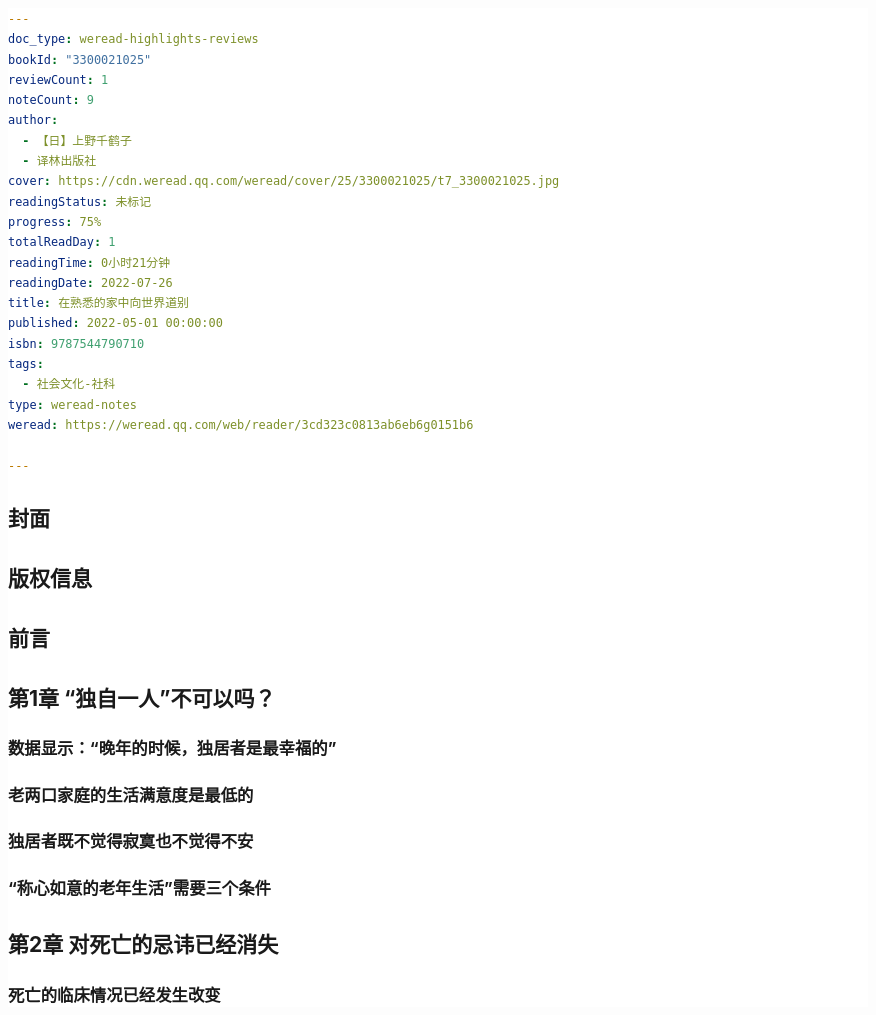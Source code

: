 ```yaml
---
doc_type: weread-highlights-reviews
bookId: "3300021025"
reviewCount: 1
noteCount: 9
author:
  - 【日】上野千鹤子
  - 译林出版社
cover: https://cdn.weread.qq.com/weread/cover/25/3300021025/t7_3300021025.jpg
readingStatus: 未标记
progress: 75%
totalReadDay: 1
readingTime: 0小时21分钟
readingDate: 2022-07-26
title: 在熟悉的家中向世界道别
published: 2022-05-01 00:00:00
isbn: 9787544790710
tags:
  - 社会文化-社科
type: weread-notes
weread: https://weread.qq.com/web/reader/3cd323c0813ab6eb6g0151b6

---
```



## 封面

## 版权信息

## 前言

## 第1章 “独自一人”不可以吗？

### 数据显示：“晚年的时候，独居者是最幸福的”

### 老两口家庭的生活满意度是最低的

### 独居者既不觉得寂寞也不觉得不安

### “称心如意的老年生活”需要三个条件

## 第2章 对死亡的忌讳已经消失

### 死亡的临床情况已经发生改变
